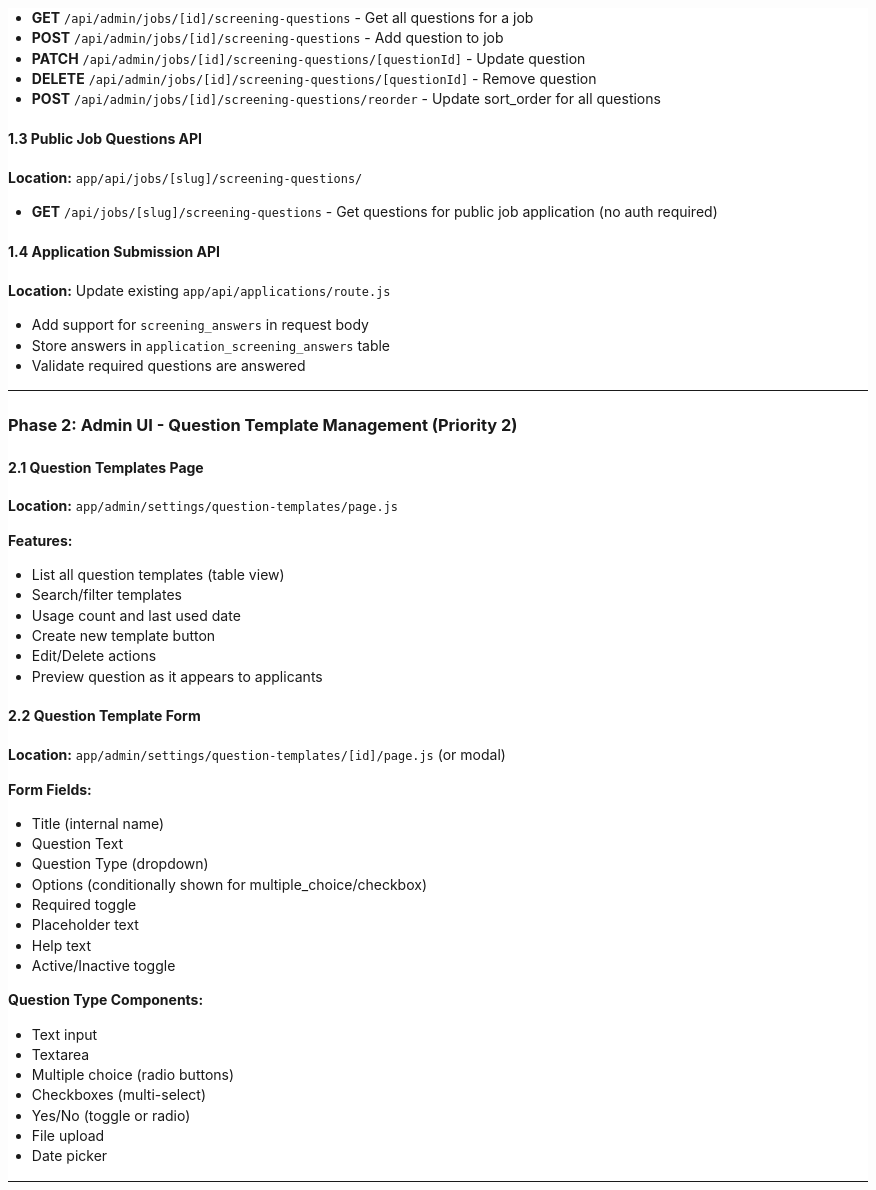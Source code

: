 - **GET** `/api/admin/jobs/[id]/screening-questions` - Get all questions for a job
- **POST** `/api/admin/jobs/[id]/screening-questions` - Add question to job
- **PATCH** `/api/admin/jobs/[id]/screening-questions/[questionId]` - Update question
- **DELETE** `/api/admin/jobs/[id]/screening-questions/[questionId]` - Remove question
- **POST** `/api/admin/jobs/[id]/screening-questions/reorder` - Update sort_order for all questions

#### 1.3 Public Job Questions API
**Location:** `app/api/jobs/[slug]/screening-questions/`

- **GET** `/api/jobs/[slug]/screening-questions` - Get questions for public job application (no auth required)

#### 1.4 Application Submission API
**Location:** Update existing `app/api/applications/route.js`

- Add support for `screening_answers` in request body
- Store answers in `application_screening_answers` table
- Validate required questions are answered

---

### Phase 2: Admin UI - Question Template Management (Priority 2)

#### 2.1 Question Templates Page
**Location:** `app/admin/settings/question-templates/page.js`

**Features:**
- List all question templates (table view)
- Search/filter templates
- Usage count and last used date
- Create new template button
- Edit/Delete actions
- Preview question as it appears to applicants

#### 2.2 Question Template Form
**Location:** `app/admin/settings/question-templates/[id]/page.js` (or modal)

**Form Fields:**
- Title (internal name)
- Question Text
- Question Type (dropdown)
- Options (conditionally shown for multiple_choice/checkbox)
- Required toggle
- Placeholder text
- Help text
- Active/Inactive toggle

**Question Type Components:**
- Text input
- Textarea
- Multiple choice (radio buttons)
- Checkboxes (multi-select)
- Yes/No (toggle or radio)
- File upload
- Date picker

---